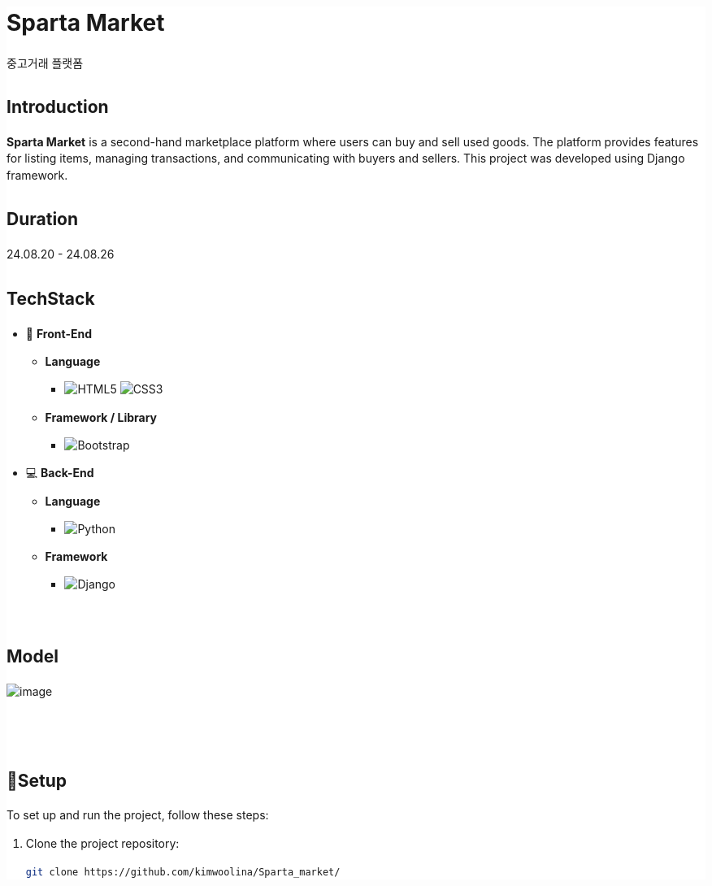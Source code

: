 # Sparta Market
중고거래 플랫폼

## Introduction
**Sparta Market** is a second-hand marketplace platform where users can buy and sell used goods. The platform provides features for listing items, managing transactions, and communicating with buyers and sellers. This project was developed using Django framework.


## Duration
24.08.20 - 24.08.26

## TechStack
- :art: **Front-End**

  - **Language**
    - ![HTML5](https://img.shields.io/badge/HTML5-E34F26?style=for-the-badge&logo=html5&logoColor=white) ![CSS3](https://img.shields.io/badge/CSS3-1572B6?style=for-the-badge&logo=css3&logoColor=white)

  - **Framework / Library**
    - ![Bootstrap](https://img.shields.io/badge/Bootstrap-7952B3?style=for-the-badge&logo=bootstrap&logoColor=white)

- :computer: **Back-End**

  - **Language**
    - ![Python](https://img.shields.io/badge/Python-3776AB?style=for-the-badge&logo=Python&logoColor=white)

  - **Framework**
    - ![Django](https://img.shields.io/badge/Django-092E20?style=for-the-badge&logo=django&logoColor=white)

<br>

## Model
![image](https://github.com/user-attachments/assets/98207064-7e27-478c-8e8c-aaf3b9196dd2)




<br><br>

## Setup

To set up and run the project, follow these steps:

1. Clone the project repository:

    ```bash
    git clone https://github.com/kimwoolina/Sparta_market/
    ```
